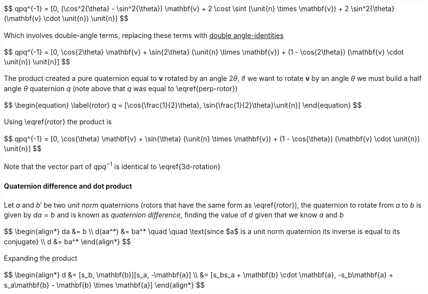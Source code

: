 <div>$$
qpq^{-1} = [0, (\cos^2{\theta} - \sin^2{\theta}) \mathbf{v} + 2 \cost \sint (\unit{n} \times \mathbf{v}) + 2 \sin^2{\theta} (\mathbf{v} \cdot \unit{n}) \unit{n}]
$$</div>

Which involves double-angle terms, replacing these terms with [double angle-identities](http://mathworld.wolfram.com/Double-AngleFormulas.html)

<div>$$
qpq^{-1} = [0, \cos{2\theta} \mathbf{v} + \sin{2\theta} (\unit{n} \times \mathbf{v}) + (1 - \cos{2\theta}) (\mathbf{v} \cdot \unit{n}) \unit{n}]
$$</div>

The product created a pure quaternion equal to $\mathbf{v}$ rotated by an angle $2\theta$, if we want to rotate $\mathbf{v}$ by an angle $\theta$ we must build a half angle $\theta$ quaternion $q$ (note above that $q$ was equal to \eqref{perp-rotor})

<div>$$
\begin{equation} \label{rotor}
q = [\cos{\frac{1}{2}\theta}, \sin{\frac{1}{2}\theta}\unit{n}]
\end{equation}
$$</div>

Using \eqref{rotor} the product is

<div>$$
qpq^{-1} = [0, \cos{\theta} \mathbf{v} + \sin{\theta} (\unit{n} \times \mathbf{v}) + (1 - \cos{\theta}) (\mathbf{v} \cdot \unit{n}) \unit{n}]
$$</div>

Note that the vector part of $qpq^{-1}$ is identical to \eqref{3d-rotation}

#### Quaternion difference and dot product

Let $a$ and $b'$ be two *unit norm* quaternions (rotors that have the same form as \eqref{rotor}), the quaternion to rotate from $a$ to $b$ is given by $da = b$ and is known as *quaternion difference*, finding the value of $d$ given that we know $a$ and $b$

<div>$$
\begin{align*}
da &= b \\
d(aa^*) &= ba^* \quad \quad \text{since $a$ is a unit norm quaternion its inverse is equal to its conjugate} \\
d &= ba^*
\end{align*}
$$</div>

Expanding the product

<div>$$
\begin{align*}
d &= [s_b, \mathbf{b}][s_a, -\mathbf{a}] \\
&= [s_bs_a + \mathbf{b} \cdot \mathbf{a}, -s_b\mathbf{a} + s_a\mathbf{b} - \mathbf{b} \times \mathbf{a}]
\end{align*}
$$</div>
